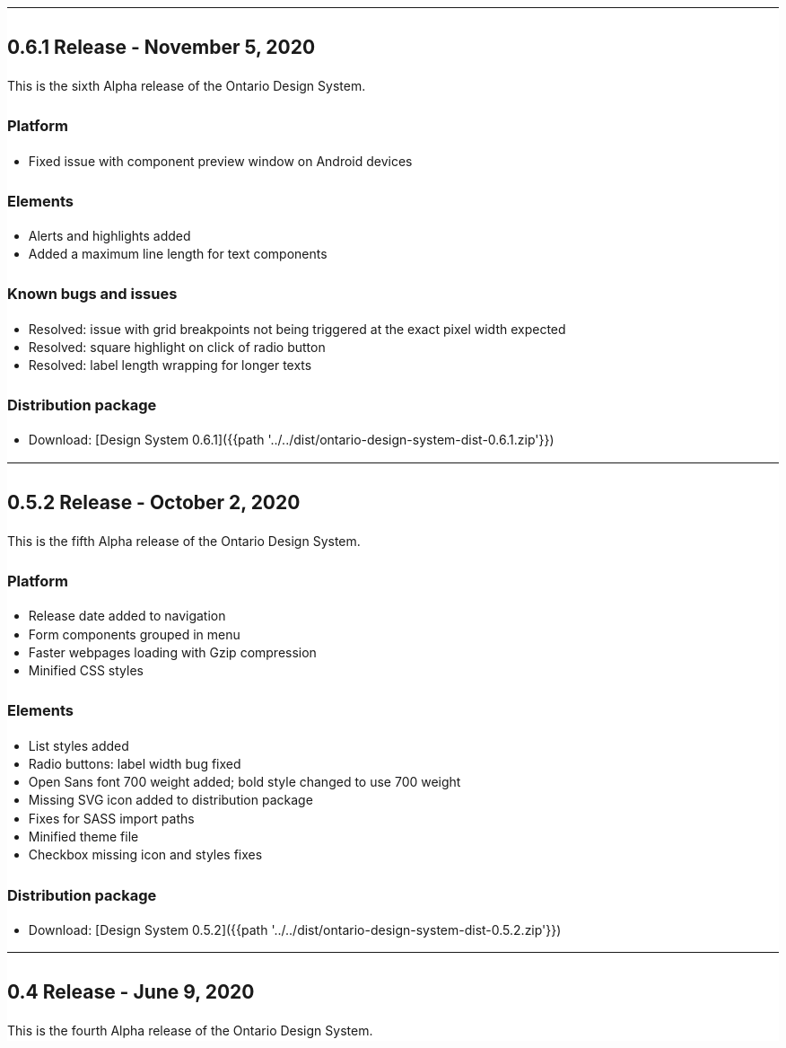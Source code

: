 <hr>

## <a name="a0.6.1"></a> 0.6.1 Release - November 5, 2020

This is the sixth Alpha release of the Ontario Design System.

### Platform
- Fixed issue with component preview window on Android devices

### Elements
- Alerts and highlights added
- Added a maximum line length for text components

### Known bugs and issues
- Resolved: issue with grid breakpoints not being triggered at the exact pixel width expected
- Resolved: square highlight on click of radio button
- Resolved: label length wrapping for longer texts

### Distribution package
- Download: [Design System 0.6.1]({{path '../../dist/ontario-design-system-dist-0.6.1.zip'}})

<hr>

## <a name="a0.5.2"></a> 0.5.2 Release - October 2, 2020

This is the fifth Alpha release of the Ontario Design System.

### Platform
- Release date added to navigation
- Form components grouped in menu
- Faster webpages loading with Gzip compression
- Minified CSS styles

### Elements
- List styles added
- Radio buttons: label width bug fixed
- Open Sans font 700 weight added; bold style changed to use 700 weight
- Missing SVG icon added to distribution package
- Fixes for SASS import paths
- Minified theme file
- Checkbox missing icon and styles fixes

### Distribution package
- Download: [Design System 0.5.2]({{path '../../dist/ontario-design-system-dist-0.5.2.zip'}})

<hr>

## <a name="a4"></a> 0.4 Release - June 9, 2020

This is the fourth Alpha release of the Ontario Design System.
